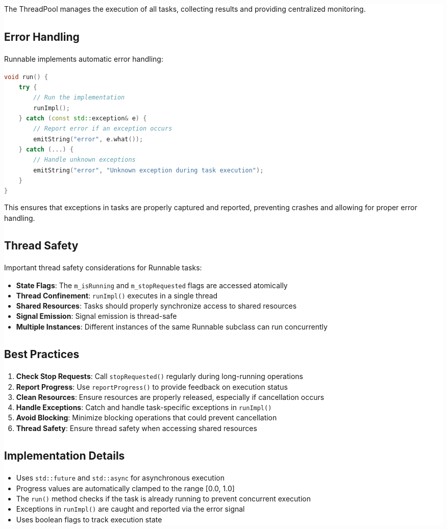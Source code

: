 The ThreadPool manages the execution of all tasks, collecting results and providing centralized monitoring.

## Error Handling

Runnable implements automatic error handling:

```cpp
void run() {
    try {
        // Run the implementation
        runImpl();
    } catch (const std::exception& e) {
        // Report error if an exception occurs
        emitString("error", e.what());
    } catch (...) {
        // Handle unknown exceptions
        emitString("error", "Unknown exception during task execution");
    }
}
```

This ensures that exceptions in tasks are properly captured and reported, preventing crashes and allowing for proper error handling.

## Thread Safety

Important thread safety considerations for Runnable tasks:

- **State Flags**: The `m_isRunning` and `m_stopRequested` flags are accessed atomically
- **Thread Confinement**: `runImpl()` executes in a single thread
- **Shared Resources**: Tasks should properly synchronize access to shared resources
- **Signal Emission**: Signal emission is thread-safe
- **Multiple Instances**: Different instances of the same Runnable subclass can run concurrently

## Best Practices

1. **Check Stop Requests**: Call `stopRequested()` regularly during long-running operations
2. **Report Progress**: Use `reportProgress()` to provide feedback on execution status
3. **Clean Resources**: Ensure resources are properly released, especially if cancellation occurs
4. **Handle Exceptions**: Catch and handle task-specific exceptions in `runImpl()`
5. **Avoid Blocking**: Minimize blocking operations that could prevent cancellation
6. **Thread Safety**: Ensure thread safety when accessing shared resources

## Implementation Details

- Uses `std::future` and `std::async` for asynchronous execution
- Progress values are automatically clamped to the range [0.0, 1.0]
- The `run()` method checks if the task is already running to prevent concurrent execution
- Exceptions in `runImpl()` are caught and reported via the error signal
- Uses boolean flags to track execution state